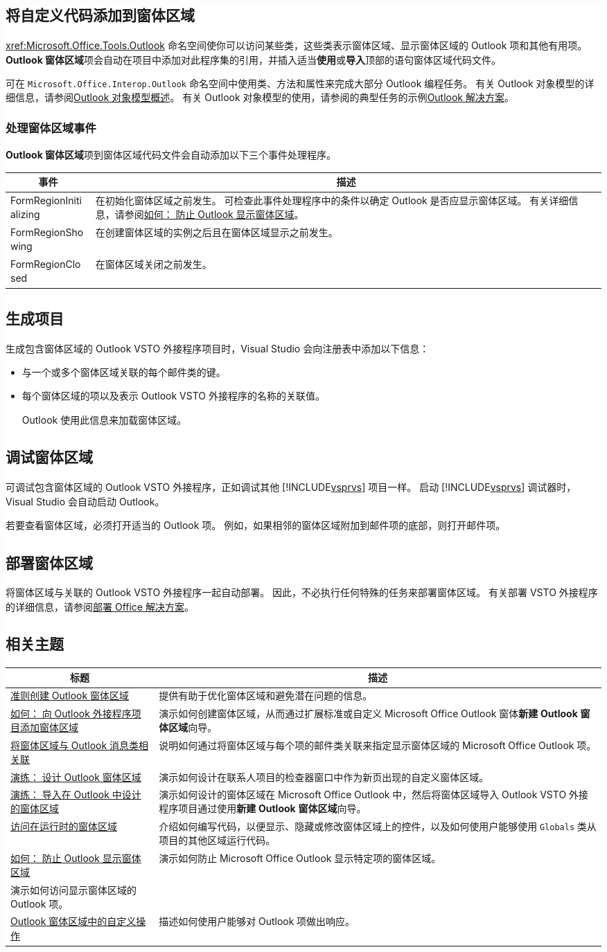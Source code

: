 ##  <a name="AddingCustomCode"></a> 将自定义代码添加到窗体区域  
 <xref:Microsoft.Office.Tools.Outlook> 命名空间使你可以访问某些类，这些类表示窗体区域、显示窗体区域的 Outlook 项和其他有用项。 **Outlook 窗体区域**项会自动在项目中添加对此程序集的引用，并插入适当**使用**或**导入**顶部的语句窗体区域代码文件。  
  
 可在 `Microsoft.Office.Interop.Outlook` 命名空间中使用类、方法和属性来完成大部分 Outlook 编程任务。 有关 Outlook 对象模型的详细信息，请参阅[Outlook 对象模型概述](../vsto/outlook-object-model-overview.md)。 有关 Outlook 对象模型的使用，请参阅的典型任务的示例[Outlook 解决方案](../vsto/outlook-solutions.md)。  
  
###  <a name="HandlingFormRegionEvents"></a> 处理窗体区域事件  
 **Outlook 窗体区域**项到窗体区域代码文件会自动添加以下三个事件处理程序。  
  
|事件|描述|  
|-----------|-----------------|  
|FormRegionInitializing|在初始化窗体区域之前发生。 可检查此事件处理程序中的条件以确定 Outlook 是否应显示窗体区域。 有关详细信息，请参阅[如何： 防止 Outlook 显示窗体区域](../vsto/how-to-prevent-outlook-from-displaying-a-form-region.md)。|  
|FormRegionShowing|在创建窗体区域的实例之后且在窗体区域显示之前发生。|  
|FormRegionClosed|在窗体区域关闭之前发生。|  
  
##  <a name="Building"></a> 生成项目  
 生成包含窗体区域的 Outlook VSTO 外接程序项目时，Visual Studio 会向注册表中添加以下信息：  
  
- 与一个或多个窗体区域关联的每个邮件类的键。  
  
- 每个窗体区域的项以及表示 Outlook VSTO 外接程序的名称的关联值。  
  
  Outlook 使用此信息来加载窗体区域。  
  
##  <a name="Debugging"></a> 调试窗体区域  
 可调试包含窗体区域的 Outlook VSTO 外接程序，正如调试其他 [!INCLUDE[vsprvs](../sharepoint/includes/vsprvs-md.md)] 项目一样。 启动 [!INCLUDE[vsprvs](../sharepoint/includes/vsprvs-md.md)] 调试器时，Visual Studio 会自动启动 Outlook。  
  
 若要查看窗体区域，必须打开适当的 Outlook 项。 例如，如果相邻的窗体区域附加到邮件项的底部，则打开邮件项。  
  
##  <a name="Deploying"></a> 部署窗体区域  
 将窗体区域与关联的 Outlook VSTO 外接程序一起自动部署。 因此，不必执行任何特殊的任务来部署窗体区域。 有关部署 VSTO 外接程序的详细信息，请参阅[部署 Office 解决方案](../vsto/deploying-an-office-solution.md)。  
  
## <a name="related-topics"></a>相关主题  
  
|标题|描述|  
|-----------|-----------------|  
|[准则创建 Outlook 窗体区域](../vsto/guidelines-for-creating-outlook-form-regions.md)|提供有助于优化窗体区域和避免潜在问题的信息。|  
|[如何： 向 Outlook 外接程序项目添加窗体区域](../vsto/how-to-add-a-form-region-to-an-outlook-add-in-project.md)|演示如何创建窗体区域，从而通过扩展标准或自定义 Microsoft Office Outlook 窗体**新建 Outlook 窗体区域**向导。|  
|[将窗体区域与 Outlook 消息类相关联](../vsto/associating-a-form-region-with-an-outlook-message-class.md)|说明如何通过将窗体区域与每个项的邮件类关联来指定显示窗体区域的 Microsoft Office Outlook 项。|  
|[演练： 设计 Outlook 窗体区域](../vsto/walkthrough-designing-an-outlook-form-region.md)|演示如何设计在联系人项目的检查器窗口中作为新页出现的自定义窗体区域。|  
|[演练： 导入在 Outlook 中设计的窗体区域](../vsto/walkthrough-importing-a-form-region-that-is-designed-in-outlook.md)|演示如何设计的窗体区域在 Microsoft Office Outlook 中，然后将窗体区域导入 Outlook VSTO 外接程序项目通过使用**新建 Outlook 窗体区域**向导。|  
|[访问在运行时的窗体区域](../vsto/accessing-a-form-region-at-run-time.md)|介绍如何编写代码，以便显示、隐藏或修改窗体区域上的控件，以及如何使用户能够使用 `Globals` 类从项目的其他区域运行代码。|  
|[如何： 防止 Outlook 显示窗体区域](../vsto/how-to-prevent-outlook-from-displaying-a-form-region.md)|演示如何防止 Microsoft Office Outlook 显示特定项的窗体区域。|  
|演示如何访问显示窗体区域的 Outlook 项。|  
|[Outlook 窗体区域中的自定义操作](../vsto/custom-actions-in-outlook-form-regions.md)|描述如何使用户能够对 Outlook 项做出响应。|  
  
